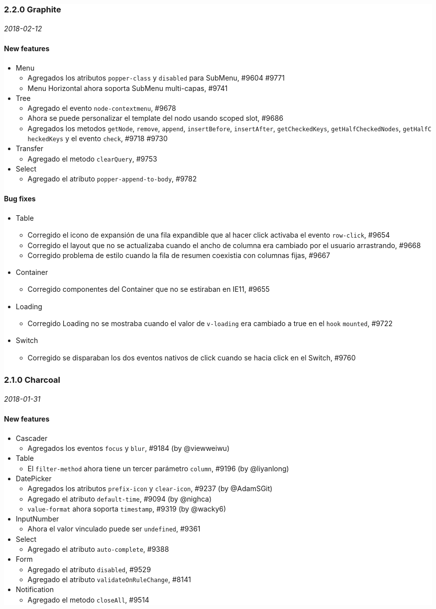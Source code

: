 ### 2.2.0 Graphite

*2018-02-12*

#### New features
- Menu
  - Agregados los atributos `popper-class` y `disabled` para SubMenu, #9604 #9771
  - Menu Horizontal ahora soporta SubMenu multi-capas, #9741
- Tree
  - Agregado el evento `node-contextmenu`, #9678
  - Ahora se puede personalizar el template del nodo usando scoped slot, #9686
  - Agregados los metodos `getNode`, `remove`, `append`, `insertBefore`, `insertAfter`, `getCheckedKeys`, `getHalfCheckedNodes`, `getHalfCheckedKeys` y el evento `check`, #9718 #9730
- Transfer
  - Agregado el metodo `clearQuery`, #9753
- Select
  - Agregado el atributo `popper-append-to-body`, #9782

#### Bug fixes
- Table
  - Corregido el icono de expansión de una fila expandible que al hacer click activaba el evento `row-click`, #9654
  - Corregido el layout que no se actualizaba cuando el ancho de columna era cambiado por el usuario arrastrando, #9668
  - Corregido problema de estilo cuando la fila de resumen coexistia con columnas fijas, #9667
- Container

  - Corregido componentes del Container que no se estiraban en IE11, #9655
- Loading

  - Corregido Loading no se mostraba cuando el valor de `v-loading` era cambiado a true en el `hook` `mounted`, #9722
- Switch
  - Corregido se disparaban los dos eventos nativos de click cuando se hacia click en el Switch, #9760



### 2.1.0 Charcoal

*2018-01-31*

#### New features
- Cascader
  - Agregados los eventos `focus` y `blur`, #9184 (by @viewweiwu)
- Table
  - El `filter-method` ahora tiene un tercer parámetro `column`, #9196 (by @liyanlong)
- DatePicker
  - Agregados los atributos `prefix-icon` y `clear-icon`, #9237 (by @AdamSGit)
  - Agregado el atributo `default-time`, #9094 (by @nighca)
  - `value-format` ahora soporta `timestamp`, #9319 (by @wacky6)
- InputNumber
  - Ahora el valor vinculado puede ser `undefined`, #9361
- Select
  - Agregado el atributo `auto-complete`, #9388
- Form
  - Agregado el atributo `disabled`, #9529
  - Agregado el atributo `validateOnRuleChange`, #8141
- Notification
  - Agregado el metodo `closeAll`, #9514
